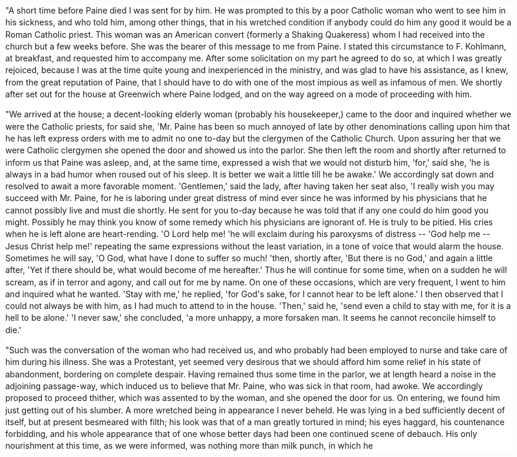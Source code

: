    "A short time before Paine died I was sent for by him. He was prompted to
   this by a poor Catholic woman who went to see him in his sickness, and who
   told him, among other things, that in his wretched condition if anybody
   could do him any good it would be a Roman Catholic priest. This woman was
   an American convert (formerly a Shaking Quakeress) whom I had received
   into the church but a few weeks before. She was the bearer of this message
   to me from Paine. I stated this circumstance to F. Kohlmann, at breakfast,
   and requested him to accompany me. After some solicitation on my part he
   agreed to do so, at which I was greatly rejoiced, because I was at the
   time quite young and inexperienced in the ministry, and was glad to have
   his assistance, as I knew, from the great reputation of Paine, that I
   should have to do with one of the most impious as well as infamous of men.
   We shortly after set out for the house at Greenwich where Paine lodged,
   and on the way agreed on a mode of proceeding with him.

   "We arrived at the house; a decent-looking elderly woman (probably his
   housekeeper,) came to the door and inquired whether we were the Catholic
   priests, for said she, 'Mr. Paine has been so much annoyed of late by
   other denominations calling upon him that he has left express orders with
   me to admit no one to-day but the clergymen of the Catholic Church. Upon
   assuring her that we were Catholic clergymen she opened the door and
   showed us into the parlor. She then left the room and shortly after
   returned to inform us that Paine was asleep, and, at the same time,
   expressed a wish that we would not disturb him, 'for,' said she, 'he is
   always in a bad humor when roused out of his sleep. It is better we wait a
   little till he be awake.' We accordingly sat down and resolved to await a
   more favorable moment. 'Gentlemen,' said the lady, after having taken her
   seat also, 'I really wish you may succeed with Mr. Paine, for he is
   laboring under great distress of mind ever since he was informed by his
   physicians that he cannot possibly live and must die shortly. He sent for
   you to-day because he was told that if any one could do him good you
   might. Possibly he may think you know of some remedy which his physicians
   are ignorant of. He is truly to be pitied. His cries when he is left alone
   are heart-rending. 'O Lord help me! 'he will exclaim during his paroxysms
   of distress -- 'God help me -- Jesus Christ help me!' repeating the same
   expressions without the least variation, in a tone of voice that would
   alarm the house. Sometimes he will say, 'O God, what have I done to suffer
   so much! 'then, shortly after, 'But there is no God,' and again a little
   after, 'Yet if there should be, what would become of me hereafter.' Thus
   he will continue for some time, when on a sudden he will scream, as if in
   terror and agony, and call out for me by name. On one of these occasions,
   which are very frequent, I went to him and inquired what he wanted. 'Stay
   with me,' he replied, 'for God's sake, for I cannot hear to be left
   alone.' I then observed that I could not always be with him, as I had much
   to attend to in the house. 'Then,' said he, 'send even a child to stay
   with me, for it is a hell to be alone.' 'I never saw,' she concluded, 'a
   more unhappy, a more forsaken man. It seems he cannot reconcile himself to
   die.'

   "Such was the conversation of the woman who had received us, and who
   probably had been employed to nurse and take care of him during his
   illness. She was a Protestant, yet seemed very desirous that we should
   afford him some relief in his state of abandonment, bordering on complete
   despair. Having remained thus some time in the parlor, we at length heard
   a noise in the adjoining passage-way, which induced us to believe that Mr.
   Paine, who was sick in that room, had awoke. We accordingly proposed to
   proceed thither, which was assented to by the woman, and she opened the
   door for us. On entering, we found him just getting out of his slumber. A
   more wretched being in appearance I never beheld. He was lying in a bed
   sufficiently decent of itself, but at present besmeared with filth; his
   look was that of a man greatly tortured in mind; his eyes haggard, his
   countenance forbidding, and his whole appearance that of one whose better
   days had been one continued scene of debauch. His only nourishment at this
   time, as we were informed, was nothing more than milk punch, in which he